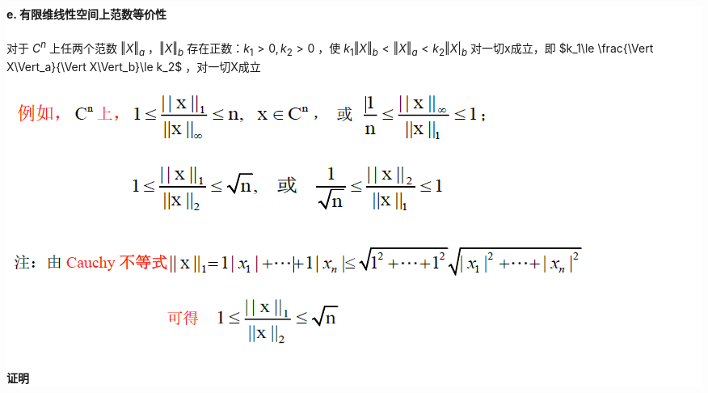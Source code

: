 #### e. 有限维线性空间上范数等价性

对于 $C^n$ 上任两个范数 $\Vert X\Vert_a$ ，$\Vert X\Vert_b$ 存在正数：$k_1>0,k_2>0$ ，使 $k_1\Vert X\Vert_b<\Vert X\Vert_a < k_2\Vert X\vert_b$ 对一切x成立，即 $k_1\le \frac{\Vert X\Vert_a}{\Vert X\Vert_b}\le k_2$ ，对一切X成立

![](6.范数理论/image-20221127111701768.png)

![image-20221127111834630](6.范数理论/image-20221127111834630.png)

**证明** 
